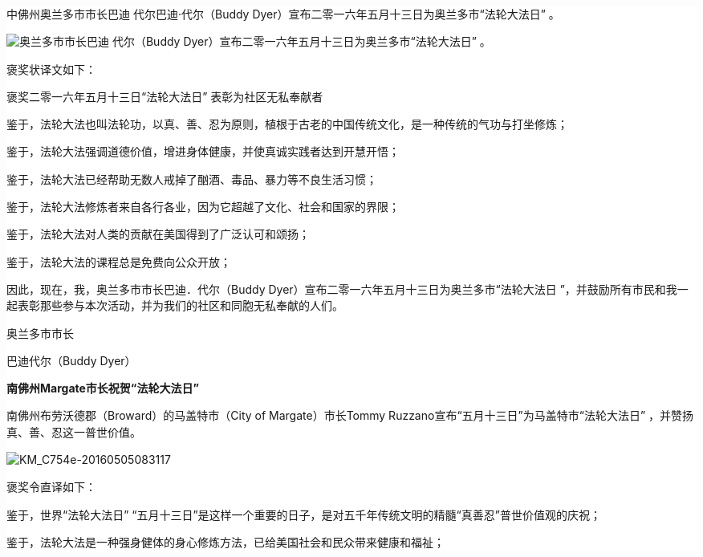   </strong>
 </p>
 <p>
  中佛州奥兰多市市长巴迪 代尔巴迪‧代尔（Buddy Dyer）宣布二零一六年五月十三日为奥兰多市“法轮大法日” 。
 </p>
 <p>
  <img alt="奥兰多市市长巴迪 代尔（Buddy Dyer）宣布二零一六年五月十三日为奥兰多市“法轮大法日” 。" class="size-medium wp-image-7890363 aligncenter" src="https://i.epochtimes.com/assets/uploads/2016/05/Orlando-Proclamation002-450x741.jpg"/>
 </p>
 <p>
  褒奖状译文如下：
 </p>
 <p>
  褒奖二零一六年五月十三日“法轮大法日” 表彰为社区无私奉献者
 </p>
 <p>
  鉴于，法轮大法也叫法轮功，以真、善、忍为原则，植根于古老的中国传统文化，是一种传统的气功与打坐修炼；
 </p>
 <p>
  鉴于，法轮大法强调道德价值，增进身体健康，并使真诚实践者达到开慧开悟；
 </p>
 <p>
  鉴于，法轮大法已经帮助无数人戒掉了酗酒、毒品、暴力等不良生活习惯；
 </p>
 <p>
  鉴于，法轮大法修炼者来自各行各业，因为它超越了文化、社会和国家的界限；
 </p>
 <p>
  鉴于，法轮大法对人类的贡献在美国得到了广泛认可和颂扬；
 </p>
 <p>
  鉴于，法轮大法的课程总是免费向公众开放；
 </p>
 <p>
  因此，现在，我，奥兰多市市长巴迪．代尔（Buddy Dyer）宣布二零一六年五月十三日为奥兰多市“法轮大法日 ”，并鼓励所有市民和我一起表彰那些参与本次活动，并为我们的社区和同胞无私奉献的人们。
 </p>
 <p>
  奥兰多市市长
 </p>
 <p>
  巴迪代尔（Buddy Dyer）
 </p>
 <p>
  <strong>
   南佛州Margate市长祝贺“法轮大法日”
  </strong>
 </p>
 <p>
  南佛州布劳沃德郡（Broward）的马盖特市（City of Margate）市长Tommy Ruzzano宣布“五月十三日”为马盖特市“法轮大法日” ，并赞扬真、善、忍这一普世价值。
 </p>
 <p>
  <img alt="KM_C754e-20160505083117" class="aligncenter size-medium wp-image-7890373" src="https://i.epochtimes.com/assets/uploads/2016/05/Pr-margate-1-450x582.jpg"/>
 </p>
 <p>
  褒奖令直译如下：
 </p>
 <p>
  鉴于，世界“法轮大法日” “五月十三日”是这样一个重要的日子，是对五千年传统文明的精髓“真善忍”普世价值观的庆祝；
 </p>
 <p>
  鉴于，法轮大法是一种强身健体的身心修炼方法，已给美国社会和民众带来健康和福祉；
 </p>
 <p>